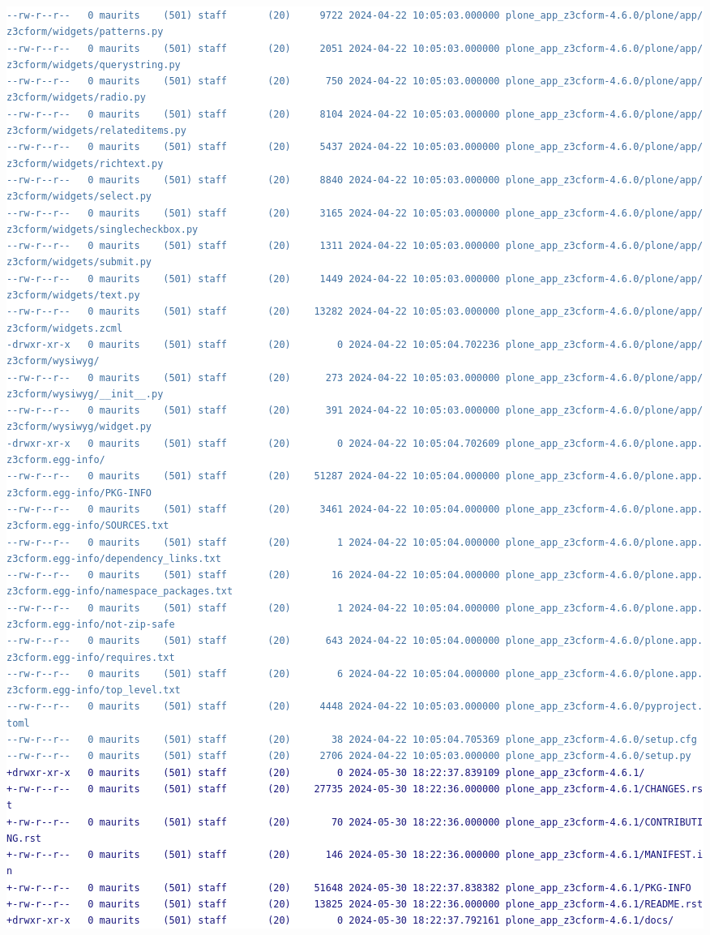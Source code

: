 ```diff
--rw-r--r--   0 maurits    (501) staff       (20)     9722 2024-04-22 10:05:03.000000 plone_app_z3cform-4.6.0/plone/app/z3cform/widgets/patterns.py
--rw-r--r--   0 maurits    (501) staff       (20)     2051 2024-04-22 10:05:03.000000 plone_app_z3cform-4.6.0/plone/app/z3cform/widgets/querystring.py
--rw-r--r--   0 maurits    (501) staff       (20)      750 2024-04-22 10:05:03.000000 plone_app_z3cform-4.6.0/plone/app/z3cform/widgets/radio.py
--rw-r--r--   0 maurits    (501) staff       (20)     8104 2024-04-22 10:05:03.000000 plone_app_z3cform-4.6.0/plone/app/z3cform/widgets/relateditems.py
--rw-r--r--   0 maurits    (501) staff       (20)     5437 2024-04-22 10:05:03.000000 plone_app_z3cform-4.6.0/plone/app/z3cform/widgets/richtext.py
--rw-r--r--   0 maurits    (501) staff       (20)     8840 2024-04-22 10:05:03.000000 plone_app_z3cform-4.6.0/plone/app/z3cform/widgets/select.py
--rw-r--r--   0 maurits    (501) staff       (20)     3165 2024-04-22 10:05:03.000000 plone_app_z3cform-4.6.0/plone/app/z3cform/widgets/singlecheckbox.py
--rw-r--r--   0 maurits    (501) staff       (20)     1311 2024-04-22 10:05:03.000000 plone_app_z3cform-4.6.0/plone/app/z3cform/widgets/submit.py
--rw-r--r--   0 maurits    (501) staff       (20)     1449 2024-04-22 10:05:03.000000 plone_app_z3cform-4.6.0/plone/app/z3cform/widgets/text.py
--rw-r--r--   0 maurits    (501) staff       (20)    13282 2024-04-22 10:05:03.000000 plone_app_z3cform-4.6.0/plone/app/z3cform/widgets.zcml
-drwxr-xr-x   0 maurits    (501) staff       (20)        0 2024-04-22 10:05:04.702236 plone_app_z3cform-4.6.0/plone/app/z3cform/wysiwyg/
--rw-r--r--   0 maurits    (501) staff       (20)      273 2024-04-22 10:05:03.000000 plone_app_z3cform-4.6.0/plone/app/z3cform/wysiwyg/__init__.py
--rw-r--r--   0 maurits    (501) staff       (20)      391 2024-04-22 10:05:03.000000 plone_app_z3cform-4.6.0/plone/app/z3cform/wysiwyg/widget.py
-drwxr-xr-x   0 maurits    (501) staff       (20)        0 2024-04-22 10:05:04.702609 plone_app_z3cform-4.6.0/plone.app.z3cform.egg-info/
--rw-r--r--   0 maurits    (501) staff       (20)    51287 2024-04-22 10:05:04.000000 plone_app_z3cform-4.6.0/plone.app.z3cform.egg-info/PKG-INFO
--rw-r--r--   0 maurits    (501) staff       (20)     3461 2024-04-22 10:05:04.000000 plone_app_z3cform-4.6.0/plone.app.z3cform.egg-info/SOURCES.txt
--rw-r--r--   0 maurits    (501) staff       (20)        1 2024-04-22 10:05:04.000000 plone_app_z3cform-4.6.0/plone.app.z3cform.egg-info/dependency_links.txt
--rw-r--r--   0 maurits    (501) staff       (20)       16 2024-04-22 10:05:04.000000 plone_app_z3cform-4.6.0/plone.app.z3cform.egg-info/namespace_packages.txt
--rw-r--r--   0 maurits    (501) staff       (20)        1 2024-04-22 10:05:04.000000 plone_app_z3cform-4.6.0/plone.app.z3cform.egg-info/not-zip-safe
--rw-r--r--   0 maurits    (501) staff       (20)      643 2024-04-22 10:05:04.000000 plone_app_z3cform-4.6.0/plone.app.z3cform.egg-info/requires.txt
--rw-r--r--   0 maurits    (501) staff       (20)        6 2024-04-22 10:05:04.000000 plone_app_z3cform-4.6.0/plone.app.z3cform.egg-info/top_level.txt
--rw-r--r--   0 maurits    (501) staff       (20)     4448 2024-04-22 10:05:03.000000 plone_app_z3cform-4.6.0/pyproject.toml
--rw-r--r--   0 maurits    (501) staff       (20)       38 2024-04-22 10:05:04.705369 plone_app_z3cform-4.6.0/setup.cfg
--rw-r--r--   0 maurits    (501) staff       (20)     2706 2024-04-22 10:05:03.000000 plone_app_z3cform-4.6.0/setup.py
+drwxr-xr-x   0 maurits    (501) staff       (20)        0 2024-05-30 18:22:37.839109 plone_app_z3cform-4.6.1/
+-rw-r--r--   0 maurits    (501) staff       (20)    27735 2024-05-30 18:22:36.000000 plone_app_z3cform-4.6.1/CHANGES.rst
+-rw-r--r--   0 maurits    (501) staff       (20)       70 2024-05-30 18:22:36.000000 plone_app_z3cform-4.6.1/CONTRIBUTING.rst
+-rw-r--r--   0 maurits    (501) staff       (20)      146 2024-05-30 18:22:36.000000 plone_app_z3cform-4.6.1/MANIFEST.in
+-rw-r--r--   0 maurits    (501) staff       (20)    51648 2024-05-30 18:22:37.838382 plone_app_z3cform-4.6.1/PKG-INFO
+-rw-r--r--   0 maurits    (501) staff       (20)    13825 2024-05-30 18:22:36.000000 plone_app_z3cform-4.6.1/README.rst
+drwxr-xr-x   0 maurits    (501) staff       (20)        0 2024-05-30 18:22:37.792161 plone_app_z3cform-4.6.1/docs/
```